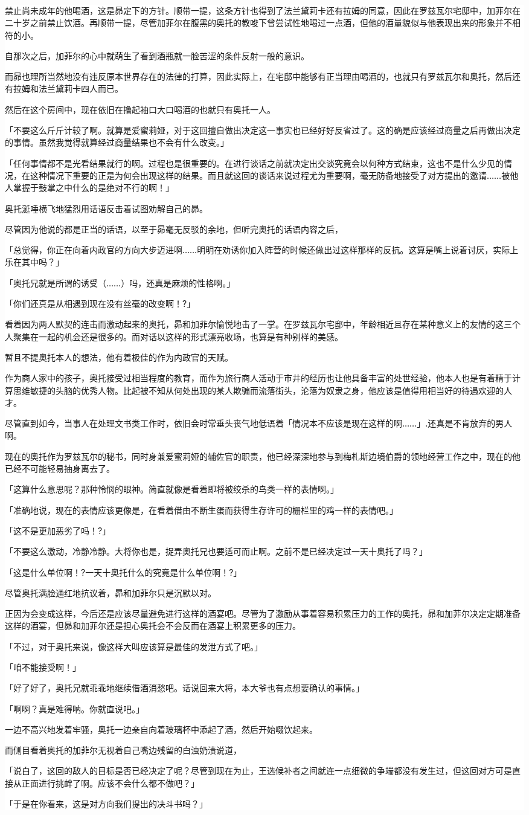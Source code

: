 禁止尚未成年的他喝酒，这是昴定下的方针。顺带一提，这条方针也得到了法兰黛莉卡还有拉姆的同意，因此在罗兹瓦尔宅邸中，加菲尔在二十岁之前禁止饮酒。再顺带一提，尽管加菲尔在腹黑的奥托的教唆下曾尝试性地喝过一点酒，但他的酒量貌似与他表现出来的形象并不相符的小。

自那次之后，加菲尔的心中就萌生了看到酒瓶就一脸苦涩的条件反射一般的意识。

而昴也理所当然地没有违反原本世界存在的法律的打算，因此实际上，在宅邸中能够有正当理由喝酒的，也就只有罗兹瓦尔和奥托，然后还有拉姆和法兰黛莉卡四人而已。

然后在这个房间中，现在依旧在撸起袖口大口喝酒的也就只有奥托一人。

「不要这么斤斤计较了啊。就算是爱蜜莉娅，对于这回擅自做出决定这一事实也已经好好反省过了。这的确是应该经过商量之后再做出决定的事情。虽然我觉得就算经过商量结果也不会有什么改变。」

「任何事情都不是光看结果就行的啊。过程也是很重要的。在进行谈话之前就决定出交谈究竟会以何种方式结束，这也不是什么少见的情况，在这种情况下重要的正是为何会出现这样的结果。而且就这回的谈话来说过程尤为重要啊，毫无防备地接受了对方提出的邀请……被他人掌握于鼓掌之中什么的是绝对不行的啊！」

奥托涎唾横飞地猛烈用话语反击着试图劝解自己的昴。

尽管因为他说的都是正当的话语，以至于昴毫无反驳的余地，但听完奥托的话语内容之后，

「总觉得，你正在向着内政官的方向大步迈进啊……明明在劝诱你加入阵营的时候还做出过这样那样的反抗。这算是嘴上说着讨厌，实际上乐在其中吗？」

「奥托兄就是所谓的诱受（……）吗，还真是麻烦的性格啊。」

「你们还真是从相遇到现在没有丝毫的改变啊！?」

看着因为两人默契的连击而激动起来的奥托，昴和加菲尔愉悦地击了一掌。在罗兹瓦尔宅邸中，年龄相近且存在某种意义上的友情的这三个人聚集在一起的机会还是很多的。而对话以这样的形式漂亮收场，也算是有种别样的美感。

暂且不提奥托本人的想法，他有着极佳的作为内政官的天赋。

作为商人家中的孩子，奥托接受过相当程度的教育，而作为旅行商人活动于市井的经历也让他具备丰富的处世经验，他本人也是有着精于计算思维敏捷的头脑的优秀人物。比起被不知从何处出现的某人欺骗而流落街头，沦落为奴隶之身，他应该是值得用相当好的待遇欢迎的人才。

尽管直到如今，当事人在处理文书类工作时，依旧会时常垂头丧气地低语着「情况本不应该是现在这样的啊……」.还真是不肯放弃的男人啊。

现在的奥托作为罗兹瓦尔的秘书，同时身兼爱蜜莉娅的辅佐官的职责，他已经深深地参与到梅札斯边境伯爵的领地经营工作之中，现在的他已经不可能轻易抽身离去了。

「这算什么意思呢？那种怜悯的眼神。简直就像是看着即将被绞杀的鸟类一样的表情啊。」

「准确地说，现在的表情应该更像是，在看着借由不断生蛋而获得生存许可的栅栏里的鸡一样的表情吧。」

「这不是更加恶劣了吗！?」

「不要这么激动，冷静冷静。大将你也是，捉弄奥托兄也要适可而止啊。之前不是已经决定过一天十奥托了吗？」

「这是什么单位啊！?一天十奥托什么的究竟是什么单位啊！?」

尽管奥托满脸通红地抗议着，昴和加菲尔只是沉默以对。

正因为会变成这样，今后还是应该尽量避免进行这样的酒宴吧。尽管为了激励从事着容易积累压力的工作的奥托，昴和加菲尔决定定期准备这样的酒宴，但昴和加菲尔还是担心奥托会不会反而在酒宴上积累更多的压力。

「不过，对于奥托来说，像这样大叫应该算是最佳的发泄方式了吧。」

「咱不能接受啊！」

「好了好了，奥托兄就乖乖地继续借酒消愁吧。话说回来大将，本大爷也有点想要确认的事情。」

「啊啊？真是难得呐。你就直说吧。」

一边不高兴地发着牢骚，奥托一边亲自向着玻璃杯中添起了酒，然后开始啜饮起来。

而侧目看着奥托的加菲尔无视着自己嘴边残留的白浊奶渍说道，

「说白了，这回的敌人的目标是否已经决定了呢？尽管到现在为止，王选候补者之间就连一点细微的争端都没有发生过，但这回对方可是直接从正面进行挑衅了啊。应该不会什么都不做吧？」

「于是在你看来，这是对方向我们提出的决斗书吗？」
